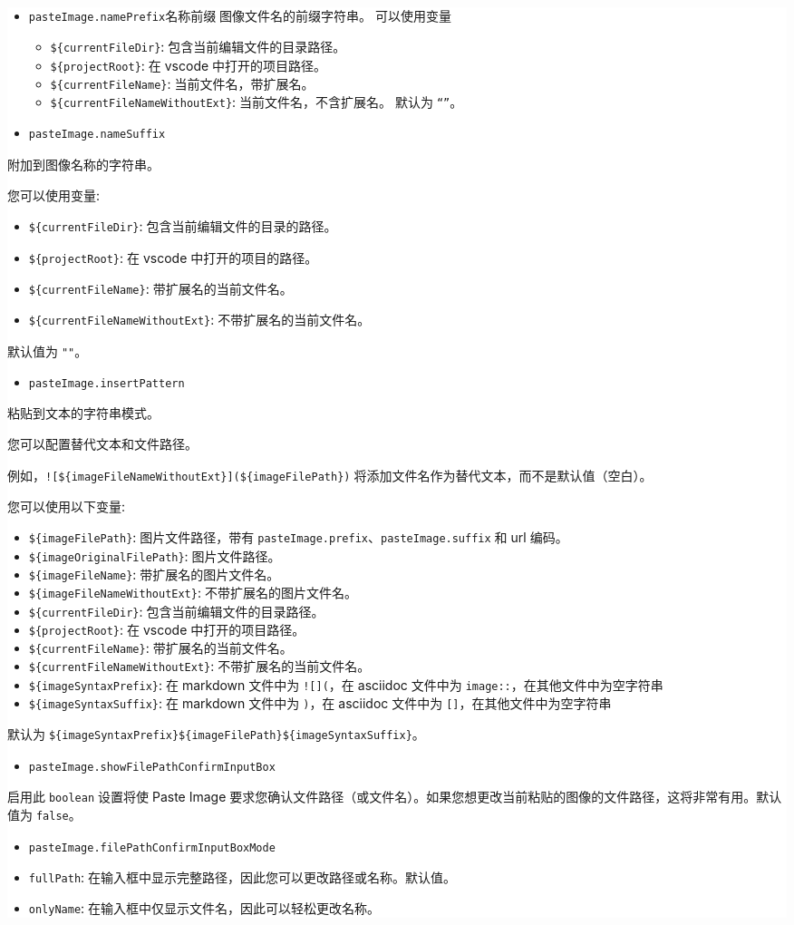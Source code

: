 - `pasteImage.namePrefix`名称前缀
  图像文件名的前缀字符串。
  可以使用变量

  - `${currentFileDir}`: 包含当前编辑文件的目录路径。
  - `${projectRoot}`: 在 vscode 中打开的项目路径。
  - `${currentFileName}`: 当前文件名，带扩展名。
  - `${currentFileNameWithoutExt}`: 当前文件名，不含扩展名。
    默认为 `“”`。

- `pasteImage.nameSuffix`

附加到图像名称的字符串。

您可以使用变量:

- `${currentFileDir}`: 包含当前编辑文件的目录的路径。

- `${projectRoot}`: 在 vscode 中打开的项目的路径。

- `${currentFileName}`: 带扩展名的当前文件名。

- `${currentFileNameWithoutExt}`: 不带扩展名的当前文件名。

默认值为 `""`。

- `pasteImage.insertPattern`

粘贴到文本的字符串模式。

您可以配置替代文本和文件路径。

例如，`![${imageFileNameWithoutExt}](${imageFilePath})` 将添加文件名作为替代文本，而不是默认值（空白）。

您可以使用以下变量:

- `${imageFilePath}`: 图片文件路径，带有 `pasteImage.prefix`、`pasteImage.suffix` 和 url 编码。
- `${imageOriginalFilePath}`: 图片文件路径。
- `${imageFileName}`: 带扩展名的图片文件名。
- `${imageFileNameWithoutExt}`: 不带扩展名的图片文件名。
- `${currentFileDir}`: 包含当前编辑文件的目录路径。
- `${projectRoot}`: 在 vscode 中打开的项目路径。
- `${currentFileName}`: 带扩展名的当前文件名。
- `${currentFileNameWithoutExt}`: 不带扩展名的当前文件名。
- `${imageSyntaxPrefix}`: 在 markdown 文件中为 <code>![](</code>，在 asciidoc 文件中为 <code>image::</code>，在其他文件中为空字符串
- `${imageSyntaxSuffix}`: 在 markdown 文件中为 <code>)</code>，在 asciidoc 文件中为 <code>[]</code>，在其他文件中为空字符串

默认为 `${imageSyntaxPrefix}${imageFilePath}${imageSyntaxSuffix}`。

- `pasteImage.showFilePathConfirmInputBox`

启用此 `boolean` 设置将使 Paste Image 要求您确认文件路径（或文件名）。如果您想更改当前粘贴的图像的文件路径，这将非常有用。默认值为 `false`。

- `pasteImage.filePathConfirmInputBoxMode`

- `fullPath`: 在输入框中显示完整路径，因此您可以更改路径或名称。默认值。
- `onlyName`: 在输入框中仅显示文件名，因此可以轻松更改名称。
